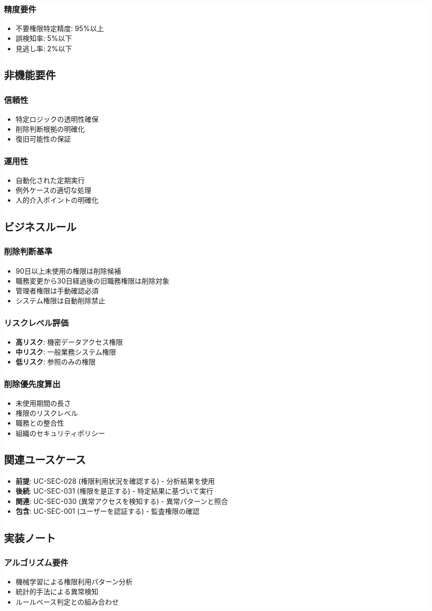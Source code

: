 ### 精度要件
- 不要権限特定精度: 95%以上
- 誤検知率: 5%以下
- 見逃し率: 2%以下

## 非機能要件

### 信頼性
- 特定ロジックの透明性確保
- 削除判断根拠の明確化
- 復旧可能性の保証

### 運用性
- 自動化された定期実行
- 例外ケースの適切な処理
- 人的介入ポイントの明確化

## ビジネスルール

### 削除判断基準
- 90日以上未使用の権限は削除候補
- 職務変更から30日経過後の旧職務権限は削除対象
- 管理者権限は手動確認必須
- システム権限は自動削除禁止

### リスクレベル評価
- **高リスク**: 機密データアクセス権限
- **中リスク**: 一般業務システム権限
- **低リスク**: 参照のみの権限

### 削除優先度算出
- 未使用期間の長さ
- 権限のリスクレベル
- 職務との整合性
- 組織のセキュリティポリシー

## 関連ユースケース

- **前提**: UC-SEC-028 (権限利用状況を確認する) - 分析結果を使用
- **後続**: UC-SEC-031 (権限を是正する) - 特定結果に基づいて実行
- **関連**: UC-SEC-030 (異常アクセスを検知する) - 異常パターンと照合
- **包含**: UC-SEC-001 (ユーザーを認証する) - 監査権限の確認

## 実装ノート

### アルゴリズム要件
- 機械学習による権限利用パターン分析
- 統計的手法による異常検知
- ルールベース判定との組み合わせ
